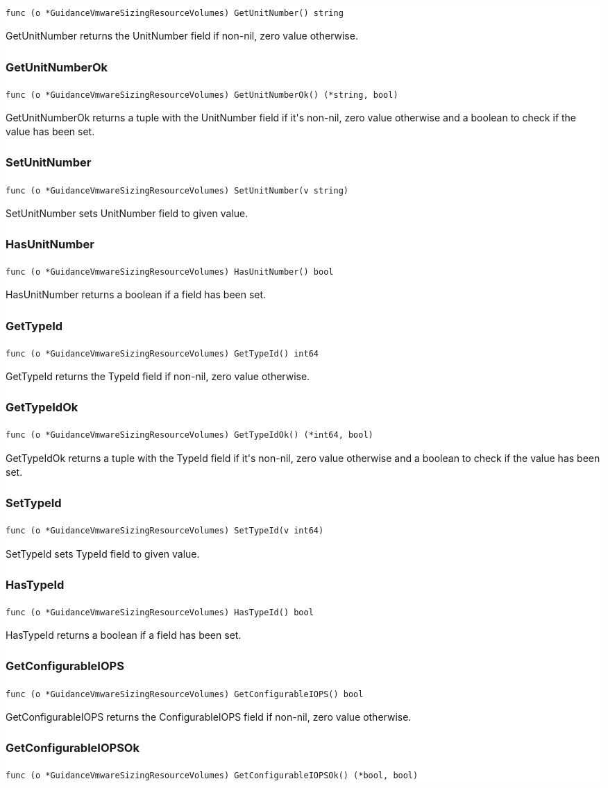 `func (o *GuidanceVmwareSizingResourceVolumes) GetUnitNumber() string`

GetUnitNumber returns the UnitNumber field if non-nil, zero value otherwise.

### GetUnitNumberOk

`func (o *GuidanceVmwareSizingResourceVolumes) GetUnitNumberOk() (*string, bool)`

GetUnitNumberOk returns a tuple with the UnitNumber field if it's non-nil, zero value otherwise
and a boolean to check if the value has been set.

### SetUnitNumber

`func (o *GuidanceVmwareSizingResourceVolumes) SetUnitNumber(v string)`

SetUnitNumber sets UnitNumber field to given value.

### HasUnitNumber

`func (o *GuidanceVmwareSizingResourceVolumes) HasUnitNumber() bool`

HasUnitNumber returns a boolean if a field has been set.

### GetTypeId

`func (o *GuidanceVmwareSizingResourceVolumes) GetTypeId() int64`

GetTypeId returns the TypeId field if non-nil, zero value otherwise.

### GetTypeIdOk

`func (o *GuidanceVmwareSizingResourceVolumes) GetTypeIdOk() (*int64, bool)`

GetTypeIdOk returns a tuple with the TypeId field if it's non-nil, zero value otherwise
and a boolean to check if the value has been set.

### SetTypeId

`func (o *GuidanceVmwareSizingResourceVolumes) SetTypeId(v int64)`

SetTypeId sets TypeId field to given value.

### HasTypeId

`func (o *GuidanceVmwareSizingResourceVolumes) HasTypeId() bool`

HasTypeId returns a boolean if a field has been set.

### GetConfigurableIOPS

`func (o *GuidanceVmwareSizingResourceVolumes) GetConfigurableIOPS() bool`

GetConfigurableIOPS returns the ConfigurableIOPS field if non-nil, zero value otherwise.

### GetConfigurableIOPSOk

`func (o *GuidanceVmwareSizingResourceVolumes) GetConfigurableIOPSOk() (*bool, bool)`
